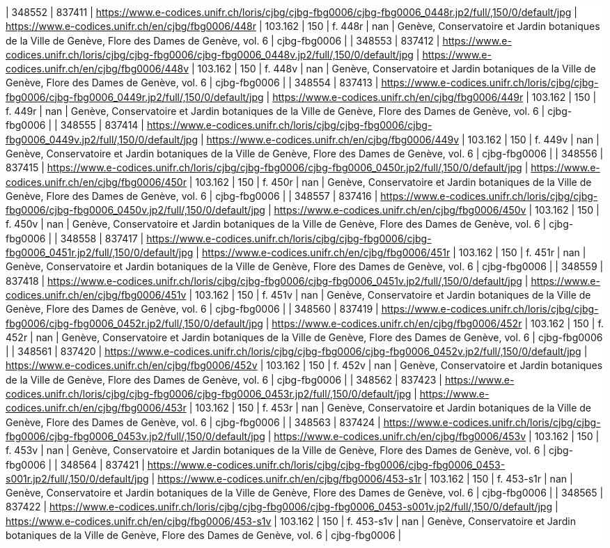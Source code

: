 | 348552 | 837411 | https://www.e-codices.unifr.ch/loris/cjbg/cjbg-fbg0006/cjbg-fbg0006_0448r.jp2/full/,150/0/default/jpg                             | https://www.e-codices.unifr.ch/en/cjbg/fbg0006/448r                         | 103.162 |      150 | f. 448r              |      nan | Genève, Conservatoire et Jardin botaniques de la Ville de Genève, Flore des Dames de Genève, vol. 6 | cjbg-fbg0006             |
| 348553 | 837412 | https://www.e-codices.unifr.ch/loris/cjbg/cjbg-fbg0006/cjbg-fbg0006_0448v.jp2/full/,150/0/default/jpg                             | https://www.e-codices.unifr.ch/en/cjbg/fbg0006/448v                         | 103.162 |      150 | f. 448v              |      nan | Genève, Conservatoire et Jardin botaniques de la Ville de Genève, Flore des Dames de Genève, vol. 6 | cjbg-fbg0006             |
| 348554 | 837413 | https://www.e-codices.unifr.ch/loris/cjbg/cjbg-fbg0006/cjbg-fbg0006_0449r.jp2/full/,150/0/default/jpg                             | https://www.e-codices.unifr.ch/en/cjbg/fbg0006/449r                         | 103.162 |      150 | f. 449r              |      nan | Genève, Conservatoire et Jardin botaniques de la Ville de Genève, Flore des Dames de Genève, vol. 6 | cjbg-fbg0006             |
| 348555 | 837414 | https://www.e-codices.unifr.ch/loris/cjbg/cjbg-fbg0006/cjbg-fbg0006_0449v.jp2/full/,150/0/default/jpg                             | https://www.e-codices.unifr.ch/en/cjbg/fbg0006/449v                         | 103.162 |      150 | f. 449v              |      nan | Genève, Conservatoire et Jardin botaniques de la Ville de Genève, Flore des Dames de Genève, vol. 6 | cjbg-fbg0006             |
| 348556 | 837415 | https://www.e-codices.unifr.ch/loris/cjbg/cjbg-fbg0006/cjbg-fbg0006_0450r.jp2/full/,150/0/default/jpg                             | https://www.e-codices.unifr.ch/en/cjbg/fbg0006/450r                         | 103.162 |      150 | f. 450r              |      nan | Genève, Conservatoire et Jardin botaniques de la Ville de Genève, Flore des Dames de Genève, vol. 6 | cjbg-fbg0006             |
| 348557 | 837416 | https://www.e-codices.unifr.ch/loris/cjbg/cjbg-fbg0006/cjbg-fbg0006_0450v.jp2/full/,150/0/default/jpg                             | https://www.e-codices.unifr.ch/en/cjbg/fbg0006/450v                         | 103.162 |      150 | f. 450v              |      nan | Genève, Conservatoire et Jardin botaniques de la Ville de Genève, Flore des Dames de Genève, vol. 6 | cjbg-fbg0006             |
| 348558 | 837417 | https://www.e-codices.unifr.ch/loris/cjbg/cjbg-fbg0006/cjbg-fbg0006_0451r.jp2/full/,150/0/default/jpg                             | https://www.e-codices.unifr.ch/en/cjbg/fbg0006/451r                         | 103.162 |      150 | f. 451r              |      nan | Genève, Conservatoire et Jardin botaniques de la Ville de Genève, Flore des Dames de Genève, vol. 6 | cjbg-fbg0006             |
| 348559 | 837418 | https://www.e-codices.unifr.ch/loris/cjbg/cjbg-fbg0006/cjbg-fbg0006_0451v.jp2/full/,150/0/default/jpg                             | https://www.e-codices.unifr.ch/en/cjbg/fbg0006/451v                         | 103.162 |      150 | f. 451v              |      nan | Genève, Conservatoire et Jardin botaniques de la Ville de Genève, Flore des Dames de Genève, vol. 6 | cjbg-fbg0006             |
| 348560 | 837419 | https://www.e-codices.unifr.ch/loris/cjbg/cjbg-fbg0006/cjbg-fbg0006_0452r.jp2/full/,150/0/default/jpg                             | https://www.e-codices.unifr.ch/en/cjbg/fbg0006/452r                         | 103.162 |      150 | f. 452r              |      nan | Genève, Conservatoire et Jardin botaniques de la Ville de Genève, Flore des Dames de Genève, vol. 6 | cjbg-fbg0006             |
| 348561 | 837420 | https://www.e-codices.unifr.ch/loris/cjbg/cjbg-fbg0006/cjbg-fbg0006_0452v.jp2/full/,150/0/default/jpg                             | https://www.e-codices.unifr.ch/en/cjbg/fbg0006/452v                         | 103.162 |      150 | f. 452v              |      nan | Genève, Conservatoire et Jardin botaniques de la Ville de Genève, Flore des Dames de Genève, vol. 6 | cjbg-fbg0006             |
| 348562 | 837423 | https://www.e-codices.unifr.ch/loris/cjbg/cjbg-fbg0006/cjbg-fbg0006_0453r.jp2/full/,150/0/default/jpg                             | https://www.e-codices.unifr.ch/en/cjbg/fbg0006/453r                         | 103.162 |      150 | f. 453r              |      nan | Genève, Conservatoire et Jardin botaniques de la Ville de Genève, Flore des Dames de Genève, vol. 6 | cjbg-fbg0006             |
| 348563 | 837424 | https://www.e-codices.unifr.ch/loris/cjbg/cjbg-fbg0006/cjbg-fbg0006_0453v.jp2/full/,150/0/default/jpg                             | https://www.e-codices.unifr.ch/en/cjbg/fbg0006/453v                         | 103.162 |      150 | f. 453v              |      nan | Genève, Conservatoire et Jardin botaniques de la Ville de Genève, Flore des Dames de Genève, vol. 6 | cjbg-fbg0006             |
| 348564 | 837421 | https://www.e-codices.unifr.ch/loris/cjbg/cjbg-fbg0006/cjbg-fbg0006_0453-s001r.jp2/full/,150/0/default/jpg                        | https://www.e-codices.unifr.ch/en/cjbg/fbg0006/453-s1r                      | 103.162 |      150 | f. 453-s1r           |      nan | Genève, Conservatoire et Jardin botaniques de la Ville de Genève, Flore des Dames de Genève, vol. 6 | cjbg-fbg0006             |
| 348565 | 837422 | https://www.e-codices.unifr.ch/loris/cjbg/cjbg-fbg0006/cjbg-fbg0006_0453-s001v.jp2/full/,150/0/default/jpg                        | https://www.e-codices.unifr.ch/en/cjbg/fbg0006/453-s1v                      | 103.162 |      150 | f. 453-s1v           |      nan | Genève, Conservatoire et Jardin botaniques de la Ville de Genève, Flore des Dames de Genève, vol. 6 | cjbg-fbg0006             |